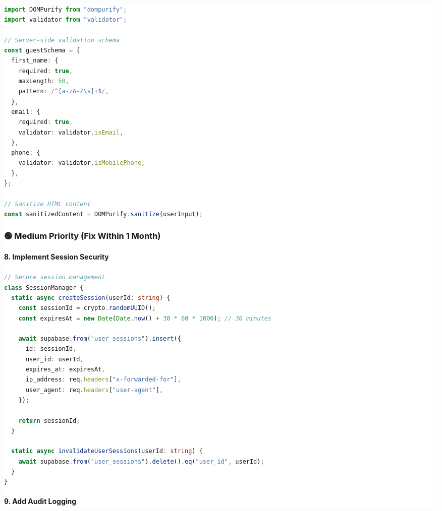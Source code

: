 ```typescript
import DOMPurify from "dompurify";
import validator from "validator";

// Server-side validation schema
const guestSchema = {
  first_name: {
    required: true,
    maxLength: 50,
    pattern: /^[a-zA-Z\s]+$/,
  },
  email: {
    required: true,
    validator: validator.isEmail,
  },
  phone: {
    validator: validator.isMobilePhone,
  },
};

// Sanitize HTML content
const sanitizedContent = DOMPurify.sanitize(userInput);
```

### 🟢 Medium Priority (Fix Within 1 Month)

#### 8. Implement Session Security

```typescript
// Secure session management
class SessionManager {
  static async createSession(userId: string) {
    const sessionId = crypto.randomUUID();
    const expiresAt = new Date(Date.now() + 30 * 60 * 1000); // 30 minutes

    await supabase.from("user_sessions").insert({
      id: sessionId,
      user_id: userId,
      expires_at: expiresAt,
      ip_address: req.headers["x-forwarded-for"],
      user_agent: req.headers["user-agent"],
    });

    return sessionId;
  }

  static async invalidateUserSessions(userId: string) {
    await supabase.from("user_sessions").delete().eq("user_id", userId);
  }
}
```

#### 9. Add Audit Logging
